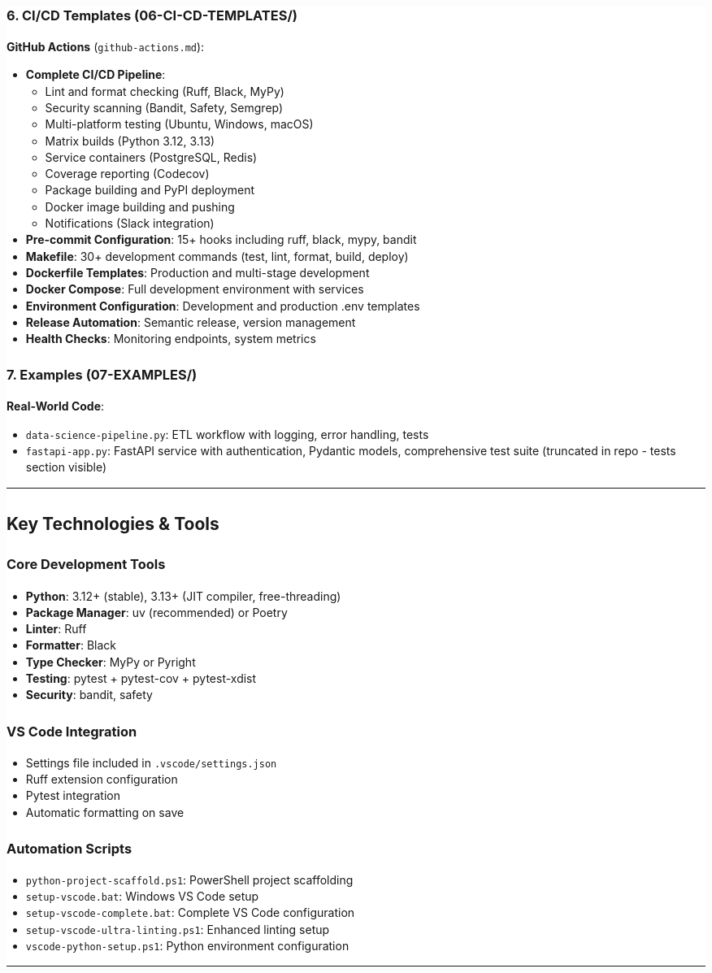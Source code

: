 ### 6. CI/CD Templates (06-CI-CD-TEMPLATES/)

**GitHub Actions** (`github-actions.md`):
- **Complete CI/CD Pipeline**:
  - Lint and format checking (Ruff, Black, MyPy)
  - Security scanning (Bandit, Safety, Semgrep)
  - Multi-platform testing (Ubuntu, Windows, macOS)
  - Matrix builds (Python 3.12, 3.13)
  - Service containers (PostgreSQL, Redis)
  - Coverage reporting (Codecov)
  - Package building and PyPI deployment
  - Docker image building and pushing
  - Notifications (Slack integration)
- **Pre-commit Configuration**: 15+ hooks including ruff, black, mypy, bandit
- **Makefile**: 30+ development commands (test, lint, format, build, deploy)
- **Dockerfile Templates**: Production and multi-stage development
- **Docker Compose**: Full development environment with services
- **Environment Configuration**: Development and production .env templates
- **Release Automation**: Semantic release, version management
- **Health Checks**: Monitoring endpoints, system metrics

### 7. Examples (07-EXAMPLES/)

**Real-World Code**:
- `data-science-pipeline.py`: ETL workflow with logging, error handling, tests
- `fastapi-app.py`: FastAPI service with authentication, Pydantic models, comprehensive test suite (truncated in repo - tests section visible)

---

## Key Technologies & Tools

### Core Development Tools
- **Python**: 3.12+ (stable), 3.13+ (JIT compiler, free-threading)
- **Package Manager**: uv (recommended) or Poetry
- **Linter**: Ruff
- **Formatter**: Black
- **Type Checker**: MyPy or Pyright
- **Testing**: pytest + pytest-cov + pytest-xdist
- **Security**: bandit, safety

### VS Code Integration
- Settings file included in `.vscode/settings.json`
- Ruff extension configuration
- Pytest integration
- Automatic formatting on save

### Automation Scripts
- `python-project-scaffold.ps1`: PowerShell project scaffolding
- `setup-vscode.bat`: Windows VS Code setup
- `setup-vscode-complete.bat`: Complete VS Code configuration
- `setup-vscode-ultra-linting.ps1`: Enhanced linting setup
- `vscode-python-setup.ps1`: Python environment configuration

---